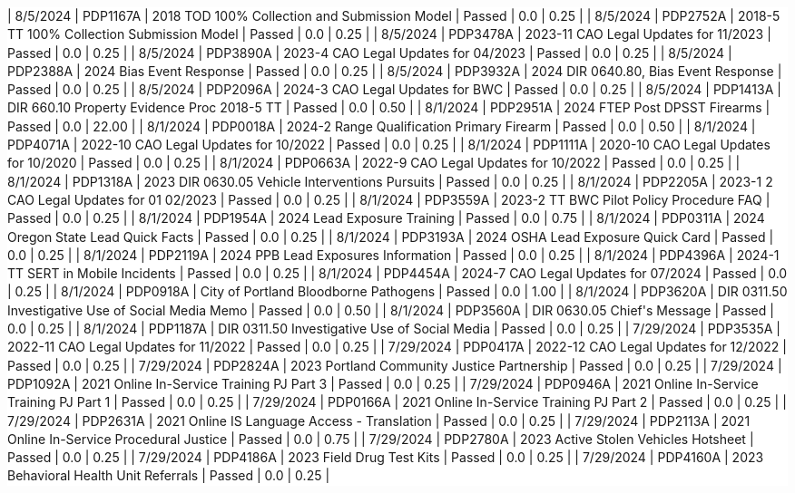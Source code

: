 | 8/5/2024 | PDP1167A | 2018 TOD 100% Collection and Submission Model | Passed | 0.0 | 0.25 |
| 8/5/2024 | PDP2752A | 2018-5 TT 100% Collection  Submission Model | Passed | 0.0 | 0.25 |
| 8/5/2024 | PDP3478A | 2023-11 CAO Legal Updates for 11/2023 | Passed | 0.0 | 0.25 |
| 8/5/2024 | PDP3890A | 2023-4 CAO Legal Updates for 04/2023 | Passed | 0.0 | 0.25 |
| 8/5/2024 | PDP2388A | 2024 Bias Event Response | Passed | 0.0 | 0.25 |
| 8/5/2024 | PDP3932A | 2024 DIR 0640.80, Bias Event Response | Passed | 0.0 | 0.25 |
| 8/5/2024 | PDP2096A | 2024-3 CAO Legal Updates for BWC | Passed | 0.0 | 0.25 |
| 8/5/2024 | PDP1413A | DIR 660.10 Property  Evidence Proc 2018-5 TT | Passed | 0.0 | 0.50 |
| 8/1/2024 | PDP2951A | 2024 FTEP Post DPSST Firearms | Passed | 0.0 | 22.00 |
| 8/1/2024 | PDP0018A | 2024-2 Range Qualification Primary Firearm | Passed | 0.0 | 0.50 |
| 8/1/2024 | PDP4071A | 2022-10 CAO Legal Updates for 10/2022 | Passed | 0.0 | 0.25 |
| 8/1/2024 | PDP1111A | 2020-10 CAO Legal Updates for 10/2020 | Passed | 0.0 | 0.25 |
| 8/1/2024 | PDP0663A | 2022-9 CAO Legal Updates for 10/2022 | Passed | 0.0 | 0.25 |
| 8/1/2024 | PDP1318A | 2023 DIR 0630.05 Vehicle Interventions  Pursuits | Passed | 0.0 | 0.25 |
| 8/1/2024 | PDP2205A | 2023-1  2 CAO Legal Updates for 01  02/2023 | Passed | 0.0 | 0.25 |
| 8/1/2024 | PDP3559A | 2023-2 TT BWC Pilot Policy  Procedure FAQ | Passed | 0.0 | 0.25 |
| 8/1/2024 | PDP1954A | 2024 Lead Exposure Training | Passed | 0.0 | 0.75 |
| 8/1/2024 | PDP0311A | 2024 Oregon State Lead Quick Facts | Passed | 0.0 | 0.25 |
| 8/1/2024 | PDP3193A | 2024 OSHA Lead Exposure Quick Card | Passed | 0.0 | 0.25 |
| 8/1/2024 | PDP2119A | 2024 PPB Lead Exposures Information | Passed | 0.0 | 0.25 |
| 8/1/2024 | PDP4396A | 2024-1 TT SERT in Mobile Incidents | Passed | 0.0 | 0.25 |
| 8/1/2024 | PDP4454A | 2024-7 CAO Legal Updates for 07/2024 | Passed | 0.0 | 0.25 |
| 8/1/2024 | PDP0918A | City of Portland Bloodborne Pathogens | Passed | 0.0 | 1.00 |
| 8/1/2024 | PDP3620A | DIR 0311.50 Investigative Use of Social Media Memo | Passed | 0.0 | 0.50 |
| 8/1/2024 | PDP3560A | DIR 0630.05 Chief's Message | Passed | 0.0 | 0.25 |
| 8/1/2024 | PDP1187A | DIR 0311.50 Investigative Use of Social Media | Passed | 0.0 | 0.25 |
| 7/29/2024 | PDP3535A | 2022-11 CAO Legal Updates for 11/2022 | Passed | 0.0 | 0.25 |
| 7/29/2024 | PDP0417A | 2022-12 CAO Legal Updates for 12/2022 | Passed | 0.0 | 0.25 |
| 7/29/2024 | PDP2824A | 2023 Portland Community Justice Partnership | Passed | 0.0 | 0.25 |
| 7/29/2024 | PDP1092A | 2021 Online In-Service Training PJ Part 3 | Passed | 0.0 | 0.25 |
| 7/29/2024 | PDP0946A | 2021 Online In-Service Training PJ Part 1 | Passed | 0.0 | 0.25 |
| 7/29/2024 | PDP0166A | 2021 Online In-Service Training PJ Part 2 | Passed | 0.0 | 0.25 |
| 7/29/2024 | PDP2631A | 2021 Online IS Language Access - Translation | Passed | 0.0 | 0.25 |
| 7/29/2024 | PDP2113A | 2021 Online In-Service Procedural Justice | Passed | 0.0 | 0.75 |
| 7/29/2024 | PDP2780A | 2023 Active Stolen Vehicles Hotsheet | Passed | 0.0 | 0.25 |
| 7/29/2024 | PDP4186A | 2023 Field Drug Test Kits | Passed | 0.0 | 0.25 |
| 7/29/2024 | PDP4160A | 2023 Behavioral Health Unit Referrals | Passed | 0.0 | 0.25 |